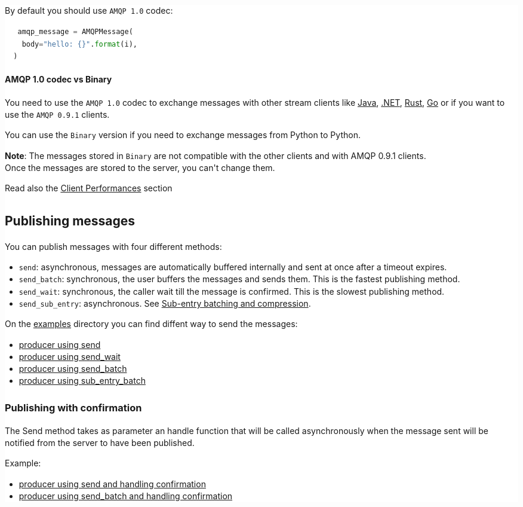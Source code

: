 By default you should use `AMQP 1.0` codec:
```python
   amqp_message = AMQPMessage(
    body="hello: {}".format(i),
  )
```
 
#### AMQP 1.0 codec  vs Binary

You need to use the `AMQP 1.0` codec to exchange messages with other stream clients like
[Java](https://github.com/rabbitmq/rabbitmq-stream-java-client), [.NET](https://github.com/rabbitmq/rabbitmq-stream-dotnet-client), [Rust](https://github.com/rabbitmq/rabbitmq-stream-rust-client), [Go](https://github.com/rabbitmq/rabbitmq-stream-go-client) or if you want to use the `AMQP 0.9.1` clients. 

You can use the `Binary` version if you need to exchange messages from Python to Python. 

<b>Note</b>: The messages stored in `Binary` are not compatible with the other clients and with AMQP 0.9.1 clients. <br /> 
Once the messages are stored to the server, you can't change them. 

Read also the [Client Performances](#client-performances) section 


## Publishing messages

You can publish messages with four different methods:

* `send`: asynchronous, messages are automatically buffered internally and sent at once after a timeout expires.
* `send_batch`: synchronous, the user buffers the messages and sends them. This is the fastest publishing method.
* `send_wait`: synchronous, the caller wait till the message is confirmed. This is the slowest publishing method.
* `send_sub_entry`: asynchronous. See [Sub-entry batching and compression](#sub-entry-batching-and-compression).

On the [examples](https://github.com/qweeze/rstream/blob/master/docs/examples/) directory you can find diffent way to send the messages:
- [producer using send](https://github.com/qweeze/rstream/blob/master/docs/examples/basic_producers/producer_send.py)
- [producer using send_wait](https://github.com/qweeze/rstream/blob/master/docs/examples/basic_producers/producer_send_wait.py)
- [producer using send_batch](https://github.com/qweeze/rstream/blob/master/docs/examples/basic_producers/producer_send_batch.py)
- [producer using sub_entry_batch](https://github.com/qweeze/rstream/blob/master/docs/examples/sub_entry_batch/producer_sub_entry_batch.py)


### Publishing with confirmation

The Send method takes as parameter an handle function that will be called asynchronously when the message sent will be notified from the server to have been published.

Example:
- [producer using send and handling confirmation](https://github.com/qweeze/rstream/blob/master/docs/examples/producers_with_confirmations/send_with_confirmation.py)
- [producer using send_batch and handling confirmation](https://github.com/qweeze/rstream/blob/master/docs/examples/producers_with_confirmations/send_batch_with_confirmation.py)
